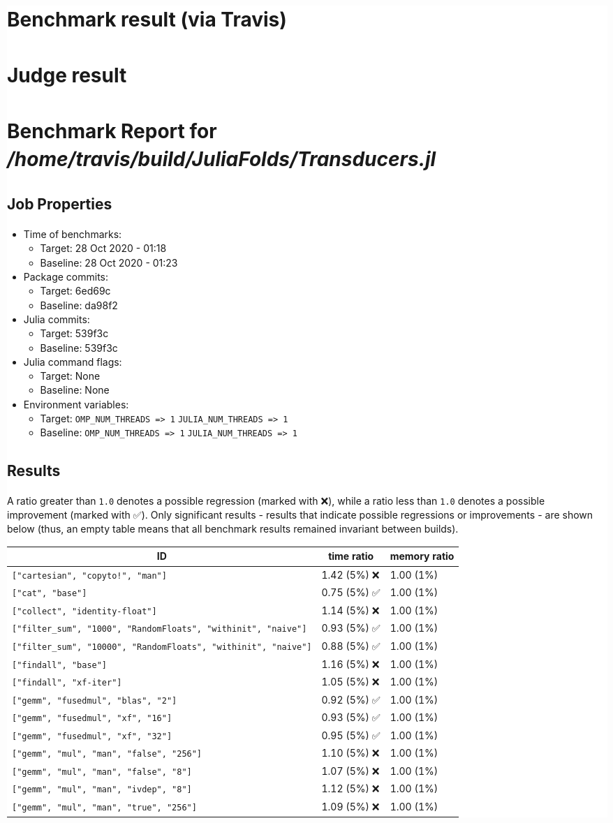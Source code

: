 # Benchmark result (via Travis)


# Judge result
# Benchmark Report for */home/travis/build/JuliaFolds/Transducers.jl*

## Job Properties
* Time of benchmarks:
    - Target: 28 Oct 2020 - 01:18
    - Baseline: 28 Oct 2020 - 01:23
* Package commits:
    - Target: 6ed69c
    - Baseline: da98f2
* Julia commits:
    - Target: 539f3c
    - Baseline: 539f3c
* Julia command flags:
    - Target: None
    - Baseline: None
* Environment variables:
    - Target: `OMP_NUM_THREADS => 1` `JULIA_NUM_THREADS => 1`
    - Baseline: `OMP_NUM_THREADS => 1` `JULIA_NUM_THREADS => 1`

## Results
A ratio greater than `1.0` denotes a possible regression (marked with :x:), while a ratio less
than `1.0` denotes a possible improvement (marked with :white_check_mark:). Only significant results - results
that indicate possible regressions or improvements - are shown below (thus, an empty table means that all
benchmark results remained invariant between builds).

| ID                                                             | time ratio                   | memory ratio  |
|----------------------------------------------------------------|------------------------------|---------------|
| `["cartesian", "copyto!", "man"]`                              |                1.42 (5%) :x: |    1.00 (1%)  |
| `["cat", "base"]`                                              | 0.75 (5%) :white_check_mark: |    1.00 (1%)  |
| `["collect", "identity-float"]`                                |                1.14 (5%) :x: |    1.00 (1%)  |
| `["filter_sum", "1000", "RandomFloats", "withinit", "naive"]`  | 0.93 (5%) :white_check_mark: |    1.00 (1%)  |
| `["filter_sum", "10000", "RandomFloats", "withinit", "naive"]` | 0.88 (5%) :white_check_mark: |    1.00 (1%)  |
| `["findall", "base"]`                                          |                1.16 (5%) :x: |    1.00 (1%)  |
| `["findall", "xf-iter"]`                                       |                1.05 (5%) :x: |    1.00 (1%)  |
| `["gemm", "fusedmul", "blas", "2"]`                            | 0.92 (5%) :white_check_mark: |    1.00 (1%)  |
| `["gemm", "fusedmul", "xf", "16"]`                             | 0.93 (5%) :white_check_mark: |    1.00 (1%)  |
| `["gemm", "fusedmul", "xf", "32"]`                             | 0.95 (5%) :white_check_mark: |    1.00 (1%)  |
| `["gemm", "mul", "man", "false", "256"]`                       |                1.10 (5%) :x: |    1.00 (1%)  |
| `["gemm", "mul", "man", "false", "8"]`                         |                1.07 (5%) :x: |    1.00 (1%)  |
| `["gemm", "mul", "man", "ivdep", "8"]`                         |                1.12 (5%) :x: |    1.00 (1%)  |
| `["gemm", "mul", "man", "true", "256"]`                        |                1.09 (5%) :x: |    1.00 (1%)  |